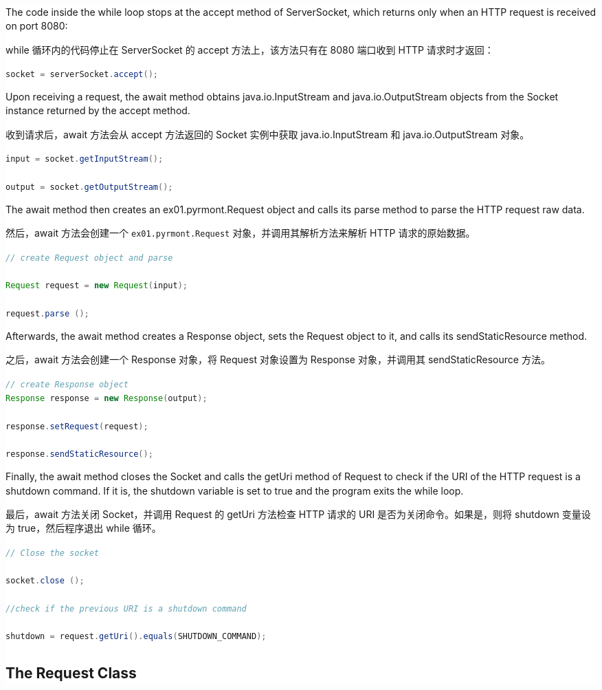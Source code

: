 The code inside the while loop stops at the accept method of ServerSocket, which returns only when an HTTP request is received on port 8080:

while 循环内的代码停止在 ServerSocket 的 accept 方法上，该方法只有在 8080 端口收到 HTTP 请求时才返回：

```java
socket = serverSocket.accept();
```

Upon receiving a request, the await method obtains java.io.InputStream and java.io.OutputStream objects from the Socket instance returned by the accept method.

收到请求后，await 方法会从 accept 方法返回的 Socket 实例中获取 java.io.InputStream 和 java.io.OutputStream 对象。

```java
input = socket.getInputStream();

output = socket.getOutputStream();
```

The await method then creates an ex01.pyrmont.Request object and calls its parse method to parse the HTTP request raw data.

然后，await 方法会创建一个 `ex01.pyrmont.Request` 对象，并调用其解析方法来解析 HTTP 请求的原始数据。

```java
// create Request object and parse

Request request = new Request(input);

request.parse ();
```

Afterwards, the await method creates a Response object, sets the Request object to it, and calls its sendStaticResource method.

之后，await 方法会创建一个 Response 对象，将 Request 对象设置为 Response 对象，并调用其 sendStaticResource 方法。

```java
// create Response object
Response response = new Response(output);

response.setRequest(request);

response.sendStaticResource();
```

Finally, the await method closes the Socket and calls the getUri method of Request to check if the URI of the HTTP request is a shutdown command. If it is, the shutdown variable is set to true and the program exits the while loop.

最后，await 方法关闭 Socket，并调用 Request 的 getUri 方法检查 HTTP 请求的 URI 是否为关闭命令。如果是，则将 shutdown 变量设为 true，然后程序退出 while 循环。

```java
// Close the socket

socket.close ();

//check if the previous URI is a shutdown command

shutdown = request.getUri().equals(SHUTDOWN_COMMAND);
```
## The Request Class
